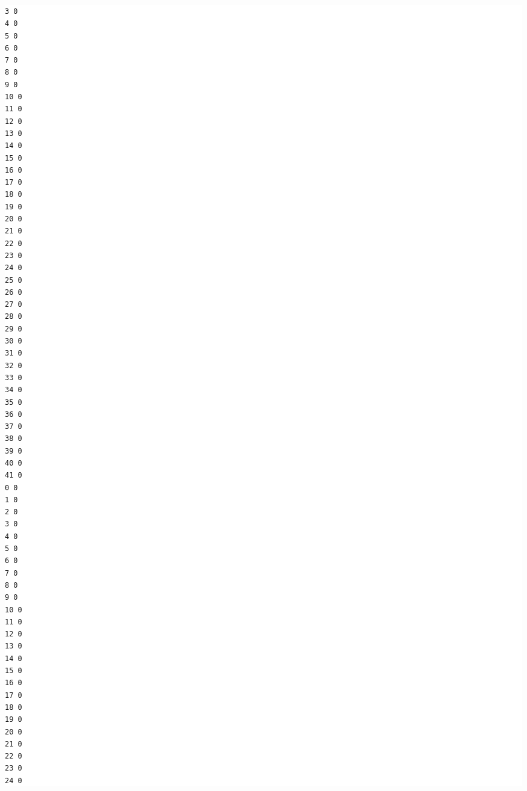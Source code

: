     3 0
    4 0
    5 0
    6 0
    7 0
    8 0
    9 0
    10 0
    11 0
    12 0
    13 0
    14 0
    15 0
    16 0
    17 0
    18 0
    19 0
    20 0
    21 0
    22 0
    23 0
    24 0
    25 0
    26 0
    27 0
    28 0
    29 0
    30 0
    31 0
    32 0
    33 0
    34 0
    35 0
    36 0
    37 0
    38 0
    39 0
    40 0
    41 0
    0 0
    1 0
    2 0
    3 0
    4 0
    5 0
    6 0
    7 0
    8 0
    9 0
    10 0
    11 0
    12 0
    13 0
    14 0
    15 0
    16 0
    17 0
    18 0
    19 0
    20 0
    21 0
    22 0
    23 0
    24 0